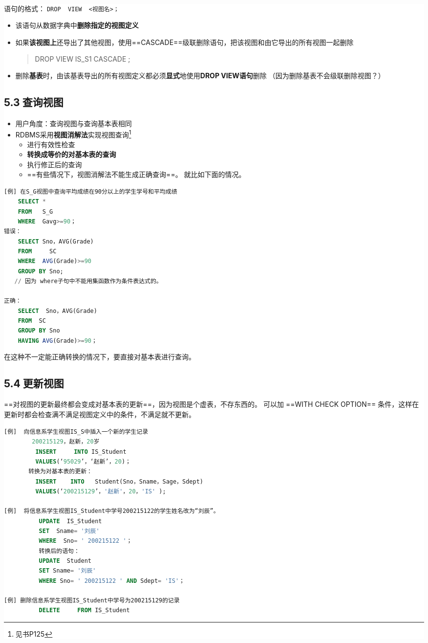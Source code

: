 语句的格式：
		`DROP  VIEW  <视图名>；`

- 该语句从数据字典中**删除指定的视图定义**

- 如果**该视图上**还导出了其他视图，使用==CASCADE==级联删除语句，把该视图和由它导出的所有视图一起删除 

  > DROP VIEW IS_S1 CASCADE  ;     

- 删除**基表**时，由该基表导出的所有视图定义都必须**显式**地使用**DROP VIEW语句**删除 （因为删除基表不会级联删除视图？）

## 5.3 查询视图

- 用户角度：查询视图与查询基本表相同
- RDBMS采用**视图消解法**实现视图查询[^7]
  - 进行有效性检查
  - **转换成等价的对基本表的查询**
  - 执行修正后的查询
  - ==有些情况下，视图消解法不能生成正确查询==。
    就比如下面的情况。

```sql
[例] 在S_G视图中查询平均成绩在90分以上的学生学号和平均成绩  
    SELECT *
    FROM   S_G
    WHERE  Gavg>=90；
错误：
    SELECT Sno，AVG(Grade)
    FROM     SC
    WHERE  AVG(Grade)>=90
    GROUP BY Sno;
   // 因为 where子句中不能用集函数作为条件表达式的。
   
正确：
    SELECT  Sno，AVG(Grade)
    FROM  SC
    GROUP BY Sno
    HAVING AVG(Grade)>=90；
```

在这种不一定能正确转换的情况下，要直接对基本表进行查询。

## 5.4 更新视图

==对视图的更新最终都会变成对基本表的更新==，因为视图是个虚表，不存东西的。
可以加  ==WITH CHECK OPTION== 条件，这样在更新时都会检查满不满足视图定义中的条件，不满足就不更新。

```sql
[例]  向信息系学生视图IS_S中插入一个新的学生记录
        200215129，赵新，20岁
         INSERT     INTO IS_Student
         VALUES(‘95029’，‘赵新’，20)；
       转换为对基本表的更新：
         INSERT    INTO   Student(Sno，Sname，Sage，Sdept)
         VALUES(‘200215129’，'赵新'，20，'IS' );
                
[例]  将信息系学生视图IS_Student中学号200215122的学生姓名改为“刘辰”。
          UPDATE  IS_Student
          SET  Sname= '刘辰'
          WHERE  Sno= ' 200215122 '；
          转换后的语句：
          UPDATE  Student
          SET Sname= '刘辰'
          WHERE Sno= ' 200215122 ' AND Sdept= 'IS'；
          
[例] 删除信息系学生视图IS_Student中学号为200215129的记录 
          DELETE     FROM IS_Student
```

[^1]: 好像不考
[^2]: 这部分都不重要，随便看一看，后面的查询才是重点
[^3]: P88
[^4]: 本章的重中之重
[^5]: 这两个了解一下就行了
[^6]: 可见书P119
[^7]: 见书P125
[^8]: 只是去掉了基本表的某些行和某些列，但保留了码
[^10]: 看一眼
